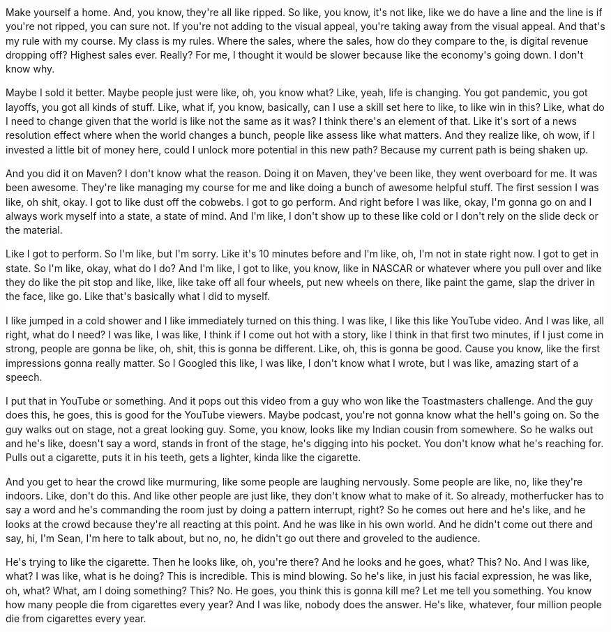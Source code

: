 Make yourself a home. And, you know, they're all like ripped. So like, you know, it's not like, like we do have a line and the line is if you're not ripped, you can sure not. If you're not adding to the visual appeal, you're taking away from the visual appeal. And that's my rule with my course. My class is my rules. Where the sales, where the sales, how do they compare to the, is digital revenue dropping off? Highest sales ever. Really? For me, I thought it would be slower because like the economy's going down. I don't know why.

Maybe I sold it better. Maybe people just were like, oh, you know what? Like, yeah, life is changing. You got pandemic, you got layoffs, you got all kinds of stuff. Like, what if, you know, basically, can I use a skill set here to like, to like win in this? Like, what do I need to change given that the world is like not the same as it was? I think there's an element of that. Like it's sort of a news resolution effect where when the world changes a bunch, people like assess like what matters. And they realize like, oh wow, if I invested a little bit of money here, could I unlock more potential in this new path? Because my current path is being shaken up.

And you did it on Maven? I don't know what the reason. Doing it on Maven, they've been like, they went overboard for me. It was been awesome. They're like managing my course for me and like doing a bunch of awesome helpful stuff. The first session I was like, oh shit, okay. I got to like dust off the cobwebs. I got to go perform. And right before I was like, okay, I'm gonna go on and I always work myself into a state, a state of mind. And I'm like, I don't show up to these like cold or I don't rely on the slide deck or the material.

Like I got to perform. So I'm like, but I'm sorry. Like it's 10 minutes before and I'm like, oh, I'm not in state right now. I got to get in state. So I'm like, okay, what do I do? And I'm like, I got to like, you know, like in NASCAR or whatever where you pull over and like they do like the pit stop and like, like, like take off all four wheels, put new wheels on there, like paint the game, slap the driver in the face, like go. Like that's basically what I did to myself.

I like jumped in a cold shower and I like immediately turned on this thing. I was like, I like this like YouTube video. And I was like, all right, what do I need? I was like, I was like, I think if I come out hot with a story, like I think in that first two minutes, if I just come in strong, people are gonna be like, oh, shit, this is gonna be different. Like, oh, this is gonna be good. Cause you know, like the first impressions gonna really matter. So I Googled this like, I was like, I don't know what I wrote, but I was like, amazing start of a speech.

I put that in YouTube or something. And it pops out this video from a guy who won like the Toastmasters challenge. And the guy does this, he goes, this is good for the YouTube viewers. Maybe podcast, you're not gonna know what the hell's going on. So the guy walks out on stage, not a great looking guy. Some, you know, looks like my Indian cousin from somewhere. So he walks out and he's like, doesn't say a word, stands in front of the stage, he's digging into his pocket. You don't know what he's reaching for. Pulls out a cigarette, puts it in his teeth, gets a lighter, kinda like the cigarette.

And you get to hear the crowd like murmuring, like some people are laughing nervously. Some people are like, no, like they're indoors. Like, don't do this. And like other people are just like, they don't know what to make of it. So already, motherfucker has to say a word and he's commanding the room just by doing a pattern interrupt, right? So he comes out here and he's like, and he looks at the crowd because they're all reacting at this point. And he was like in his own world. And he didn't come out there and say, hi, I'm Sean, I'm here to talk about, but no, no, he didn't go out there and groveled to the audience.

He's trying to like the cigarette. Then he looks like, oh, you're there? And he looks and he goes, what? This? No. And I was like, what? I was like, what is he doing? This is incredible. This is mind blowing. So he's like, in just his facial expression, he was like, oh, what? What, am I doing something? This? No. He goes, you think this is gonna kill me? Let me tell you something. You know how many people die from cigarettes every year? And I was like, nobody does the answer. He's like, whatever, four million people die from cigarettes every year.
